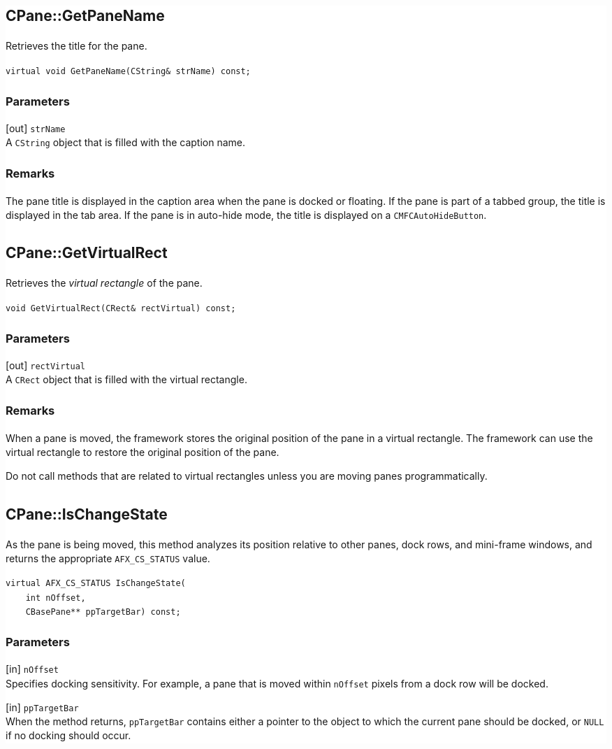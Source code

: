 ##  <a name="getpanename"></a>  CPane::GetPaneName  
 Retrieves the title for the pane.  
  
```  
virtual void GetPaneName(CString& strName) const;  
```  
  
### Parameters  
 [out] `strName`  
 A `CString` object that is filled with the caption name.  
  
### Remarks  
 The pane title is displayed in the caption area when the pane is docked or floating. If the pane is part of a tabbed group, the title is displayed in the tab area. If the pane is in auto-hide mode, the title is displayed on a `CMFCAutoHideButton`.  
  
##  <a name="getvirtualrect"></a>  CPane::GetVirtualRect  
 Retrieves the *virtual rectangle* of the pane.  
  
```  
void GetVirtualRect(CRect& rectVirtual) const;  
```  
  
### Parameters  
 [out] `rectVirtual`  
 A `CRect` object that is filled with the virtual rectangle.  
  
### Remarks  
 When a pane is moved, the framework stores the original position of the pane in a virtual rectangle. The framework can use the virtual rectangle to restore the original position of the pane.  
  
 Do not call methods that are related to virtual rectangles unless you are moving panes programmatically.  
  
##  <a name="ischangestate"></a>  CPane::IsChangeState  
 As the pane is being moved, this method analyzes its position relative to other panes, dock rows, and mini-frame windows, and returns the appropriate `AFX_CS_STATUS` value.  
  
```  
virtual AFX_CS_STATUS IsChangeState(
    int nOffset,  
    CBasePane** ppTargetBar) const;  
```  
  
### Parameters  
 [in] `nOffset`  
 Specifies docking sensitivity. For example, a pane that is moved within `nOffset` pixels from a dock row will be docked.  
  
 [in] `ppTargetBar`  
 When the method returns, `ppTargetBar` contains either a pointer to the object to which the current pane should be docked, or `NULL` if no docking should occur.  
  